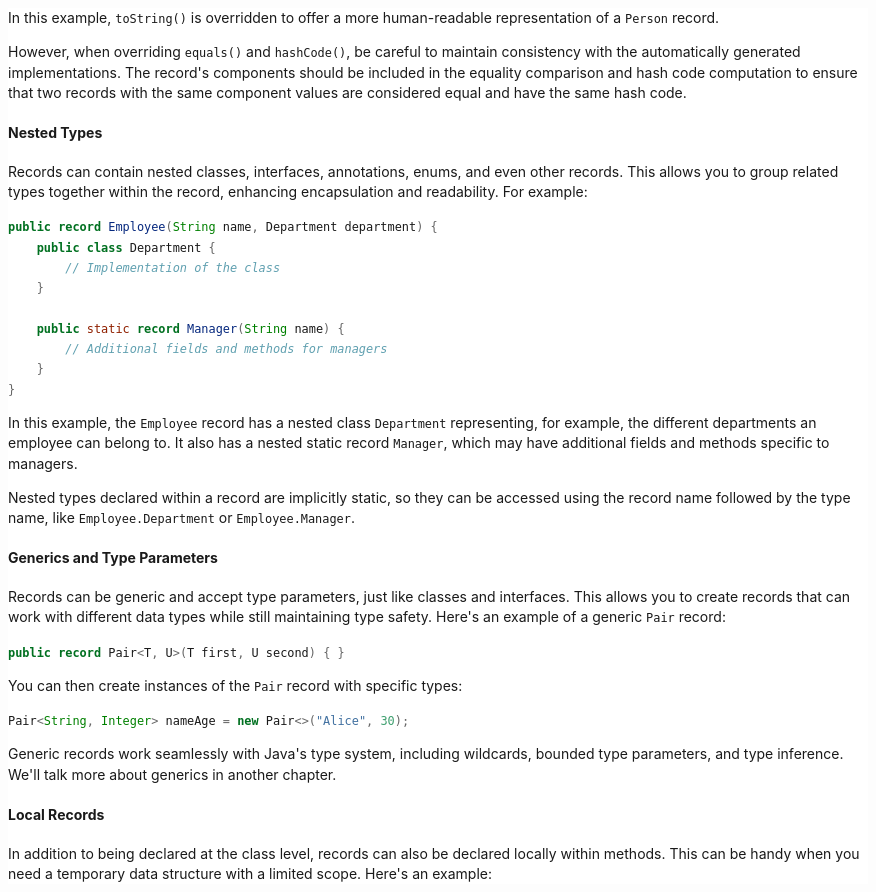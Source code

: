 In this example, `toString()` is overridden to offer a more human-readable representation of a `Person` record.

However, when overriding `equals()` and `hashCode()`, be careful to maintain consistency with the automatically generated implementations. The record's components should be included in the equality comparison and hash code computation to ensure that two records with the same component values are considered equal and have the same hash code.

#### Nested Types

Records can contain nested classes, interfaces, annotations, enums, and even other records. This allows you to group related types together within the record, enhancing encapsulation and readability. For example:

```java
public record Employee(String name, Department department) {
    public class Department { 
        // Implementation of the class
    }
    
    public static record Manager(String name) {
        // Additional fields and methods for managers
    }
}
```

In this example, the `Employee` record has a nested class `Department` representing, for example, the different departments an employee can belong to. It also has a nested static record `Manager`, which may have additional fields and methods specific to managers.

Nested types declared within a record are implicitly static, so they can be accessed using the record name followed by the type name, like `Employee.Department` or `Employee.Manager`.

#### Generics and Type Parameters

Records can be generic and accept type parameters, just like classes and interfaces. This allows you to create records that can work with different data types while still maintaining type safety. Here's an example of a generic `Pair` record:

```java
public record Pair<T, U>(T first, U second) { }
```

You can then create instances of the `Pair` record with specific types:

```java
Pair<String, Integer> nameAge = new Pair<>("Alice", 30);
```

Generic records work seamlessly with Java's type system, including wildcards, bounded type parameters, and type inference. We'll talk more about generics in another chapter.

#### Local Records

In addition to being declared at the class level, records can also be declared locally within methods. This can be handy when you need a temporary data structure with a limited scope. Here's an example:
